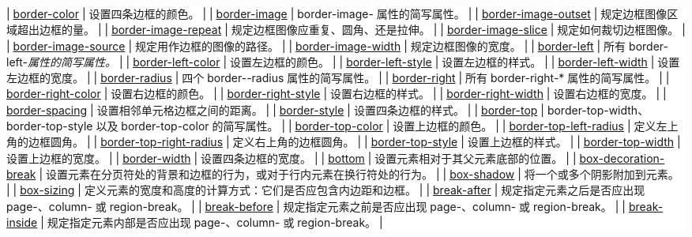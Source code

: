 | [border-color](https://cankaoshouce.com/cssref/cssref-border-color.html)                             | 设置四条边框的颜色。                                                           |
| [border-image](https://cankaoshouce.com/cssref/cssref-border-image.html)                             | border-image- 属性的简写属性。                                                 |
| [border-image-outset](https://cankaoshouce.com/cssref/cssref-border-image-outset.html)               | 规定边框图像区域超出边框的量。                                                 |
| [border-image-repeat](https://cankaoshouce.com/cssref/cssref-border-image-repeat.html)               | 规定边框图像应重复、圆角、还是拉伸。                                           |
| [border-image-slice](https://cankaoshouce.com/cssref/cssref-border-image-slice.html)                 | 规定如何裁切边框图像。                                                         |
| [border-image-source](https://cankaoshouce.com/cssref/cssref-border-image-source.html)               | 规定用作边框的图像的路径。                                                     |
| [border-image-width](https://cankaoshouce.com/cssref/cssref-border-image-width.html)                 | 规定边框图像的宽度。                                                           |
| [border-left](https://cankaoshouce.com/cssref/cssref-border-left.html)                               | 所有 border-left-*属性的简写属性。*                                          |
| [border-left-color](https://cankaoshouce.com/cssref/cssref-border-left-color.html)                   | 设置左边框的颜色。                                                             |
| [border-left-style](https://cankaoshouce.com/cssref/cssref-border-left-style.html)                   | 设置左边框的样式。                                                             |
| [border-left-width](https://cankaoshouce.com/cssref/cssref-border-left-width.html)                   | 设置左边框的宽度。                                                             |
| [border-radius](https://cankaoshouce.com/cssref/cssref-border-radius.html)                           | 四个 border--radius 属性的简写属性。                                           |
| [border-right](https://cankaoshouce.com/cssref/cssref-border-right.html)                             | 所有 border-right-* 属性的简写属性。                                           |
| [border-right-color](https://cankaoshouce.com/cssref/cssref-border-right-color.html)                 | 设置右边框的颜色。                                                             |
| [border-right-style](https://cankaoshouce.com/cssref/cssref-border-right-style.html)                 | 设置右边框的样式。                                                             |
| [border-right-width](https://cankaoshouce.com/cssref/cssref-border-right-width.html)                 | 设置右边框的宽度。                                                             |
| [border-spacing](https://cankaoshouce.com/cssref/cssref-border-spacing.html)                         | 设置相邻单元格边框之间的距离。                                                 |
| [border-style](https://cankaoshouce.com/cssref/cssref-border-style.html)                             | 设置四条边框的样式。                                                           |
| [border-top](https://cankaoshouce.com/cssref/cssref-border-top.html)                                 | border-top-width、border-top-style 以及 border-top-color 的简写属性。          |
| [border-top-color](https://cankaoshouce.com/cssref/cssref-border-top-color.html)                     | 设置上边框的颜色。                                                             |
| [border-top-left-radius](https://cankaoshouce.com/cssref/cssref-border-top-left-radius.html)         | 定义左上角的边框圆角。                                                         |
| [border-top-right-radius](https://cankaoshouce.com/cssref/cssref-border-top-right-radius.html)       | 定义右上角的边框圆角。                                                         |
| [border-top-style](https://cankaoshouce.com/cssref/cssref-border-top-style.html)                     | 设置上边框的样式。                                                             |
| [border-top-width](https://cankaoshouce.com/cssref/cssref-border-top-width.html)                     | 设置上边框的宽度。                                                             |
| [border-width](https://cankaoshouce.com/cssref/cssref-border-width.html)                             | 设置四条边框的宽度。                                                           |
| [bottom](https://cankaoshouce.com/cssref/cssref-pos_bottom.html)                                     | 设置元素相对于其父元素底部的位置。                                             |
| [box-decoration-break](https://cankaoshouce.com/cssref/cssref-box-decoration-break.html)             | 设置元素在分页符处的背景和边框的行为，或对于行内元素在换行符处的行为。         |
| [box-shadow](https://cankaoshouce.com/cssref/cssref-box-shadow.html)                                 | 将一个或多个阴影附加到元素。                                                   |
| [box-sizing](https://cankaoshouce.com/cssref/cssref-box-sizing.html)                                 | 定义元素的宽度和高度的计算方式：它们是否应包含内边距和边框。                   |
| [break-after](https://cankaoshouce.com/cssref/cssref-break-after.html)                               | 规定指定元素之后是否应出现 page-、column- 或 region-break。                    |
| [break-before](https://cankaoshouce.com/cssref/cssref-break-before.html)                             | 规定指定元素之前是否应出现 page-、column- 或 region-break。                    |
| [break-inside](https://cankaoshouce.com/cssref/cssref-break-inside.html)                             | 规定指定元素内部是否应出现 page-、column- 或 region-break。                    |
